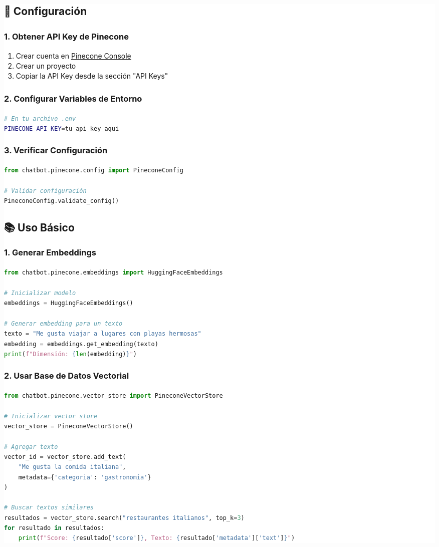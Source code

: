 ## 🔧 Configuración

### 1. Obtener API Key de Pinecone
1. Crear cuenta en [Pinecone Console](https://app.pinecone.io/)
2. Crear un proyecto
3. Copiar la API Key desde la sección "API Keys"

### 2. Configurar Variables de Entorno
```bash
# En tu archivo .env
PINECONE_API_KEY=tu_api_key_aqui
```

### 3. Verificar Configuración
```python
from chatbot.pinecone.config import PineconeConfig

# Validar configuración
PineconeConfig.validate_config()
```

## 📚 Uso Básico

### 1. Generar Embeddings
```python
from chatbot.pinecone.embeddings import HuggingFaceEmbeddings

# Inicializar modelo
embeddings = HuggingFaceEmbeddings()

# Generar embedding para un texto
texto = "Me gusta viajar a lugares con playas hermosas"
embedding = embeddings.get_embedding(texto)
print(f"Dimensión: {len(embedding)}")
```

### 2. Usar Base de Datos Vectorial
```python
from chatbot.pinecone.vector_store import PineconeVectorStore

# Inicializar vector store
vector_store = PineconeVectorStore()

# Agregar texto
vector_id = vector_store.add_text(
    "Me gusta la comida italiana",
    metadata={'categoria': 'gastronomia'}
)

# Buscar textos similares
resultados = vector_store.search("restaurantes italianos", top_k=3)
for resultado in resultados:
    print(f"Score: {resultado['score']}, Texto: {resultado['metadata']['text']}")
```
